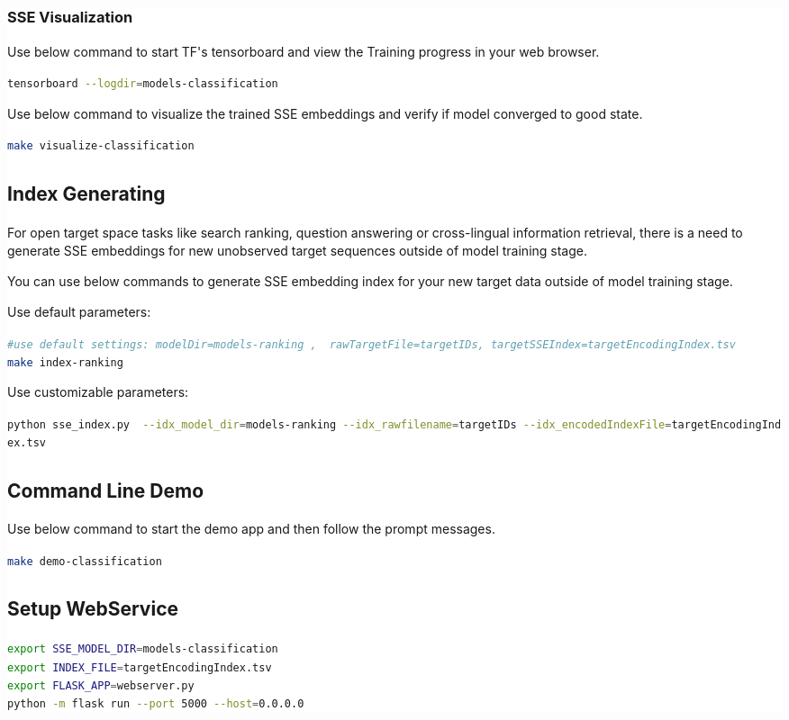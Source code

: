 ### SSE Visualization


Use below command to start TF's tensorboard and view the Training progress in your web browser.

``` bash
tensorboard --logdir=models-classification
```

Use below command to visualize the trained SSE embeddings and verify if model converged to good state. 

``` bash
make visualize-classification
```

## Index Generating

  For open target space tasks like search ranking, question answering or cross-lingual information retrieval, there is a need to generate SSE embeddings for new unobserved target sequences outside of model training stage. 
  
  You can use below commands to generate SSE embedding index for your new target data outside of model training stage. 
  
Use default parameters:

``` bash
#use default settings: modelDir=models-ranking ,  rawTargetFile=targetIDs, targetSSEIndex=targetEncodingIndex.tsv
make index-ranking
```
Use customizable parameters:

``` bash
python sse_index.py  --idx_model_dir=models-ranking --idx_rawfilename=targetIDs --idx_encodedIndexFile=targetEncodingIndex.tsv
```


## Command Line Demo

Use below command to start the demo app and then follow the prompt messages. 

``` bash
make demo-classification
```

## Setup WebService

``` bash
export SSE_MODEL_DIR=models-classification
export INDEX_FILE=targetEncodingIndex.tsv
export FLASK_APP=webserver.py
python -m flask run --port 5000 --host=0.0.0.0
```

